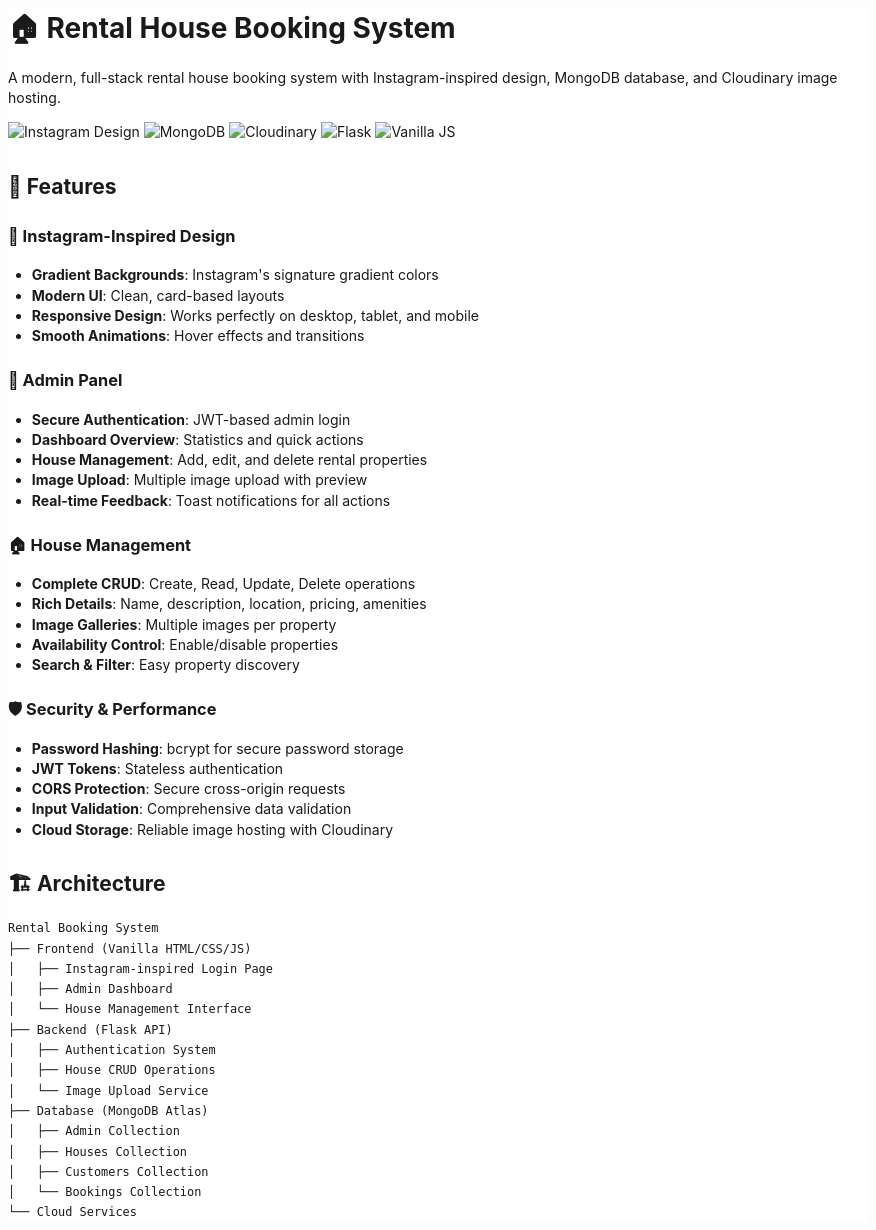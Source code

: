 # 🏠 Rental House Booking System

A modern, full-stack rental house booking system with Instagram-inspired design, MongoDB database, and Cloudinary image hosting.

![Instagram Design](https://img.shields.io/badge/Design-Instagram%20Inspired-E4405F)
![MongoDB](https://img.shields.io/badge/Database-MongoDB-47A248)
![Cloudinary](https://img.shields.io/badge/Images-Cloudinary-3448C5)
![Flask](https://img.shields.io/badge/Backend-Flask-000000)
![Vanilla JS](https://img.shields.io/badge/Frontend-Vanilla%20JS-F7DF1E)

## 🌟 Features

### 🎨 Instagram-Inspired Design
- **Gradient Backgrounds**: Instagram's signature gradient colors
- **Modern UI**: Clean, card-based layouts
- **Responsive Design**: Works perfectly on desktop, tablet, and mobile
- **Smooth Animations**: Hover effects and transitions

### 🔐 Admin Panel
- **Secure Authentication**: JWT-based admin login
- **Dashboard Overview**: Statistics and quick actions
- **House Management**: Add, edit, and delete rental properties
- **Image Upload**: Multiple image upload with preview
- **Real-time Feedback**: Toast notifications for all actions

### 🏠 House Management
- **Complete CRUD**: Create, Read, Update, Delete operations
- **Rich Details**: Name, description, location, pricing, amenities
- **Image Galleries**: Multiple images per property
- **Availability Control**: Enable/disable properties
- **Search & Filter**: Easy property discovery

### 🛡️ Security & Performance
- **Password Hashing**: bcrypt for secure password storage
- **JWT Tokens**: Stateless authentication
- **CORS Protection**: Secure cross-origin requests
- **Input Validation**: Comprehensive data validation
- **Cloud Storage**: Reliable image hosting with Cloudinary

## 🏗️ Architecture

```
Rental Booking System
├── Frontend (Vanilla HTML/CSS/JS)
│   ├── Instagram-inspired Login Page
│   ├── Admin Dashboard
│   └── House Management Interface
├── Backend (Flask API)
│   ├── Authentication System
│   ├── House CRUD Operations
│   └── Image Upload Service
├── Database (MongoDB Atlas)
│   ├── Admin Collection
│   ├── Houses Collection
│   ├── Customers Collection
│   └── Bookings Collection
└── Cloud Services
```